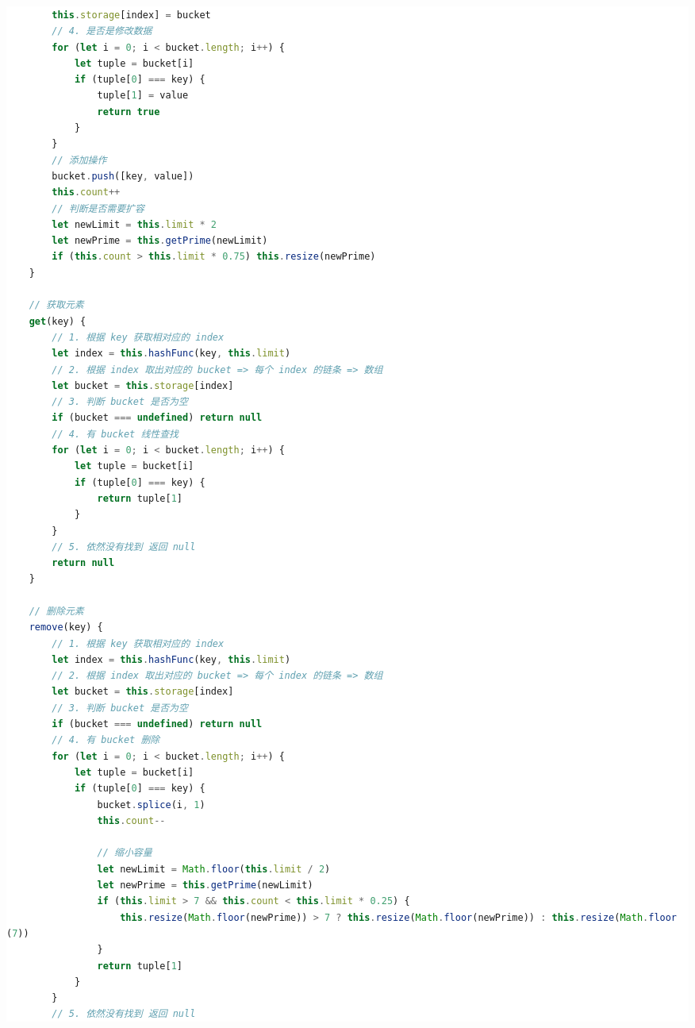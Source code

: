 ```js
        this.storage[index] = bucket
        // 4. 是否是修改数据
        for (let i = 0; i < bucket.length; i++) {
            let tuple = bucket[i]
            if (tuple[0] === key) {
                tuple[1] = value
                return true
            }
        }
        // 添加操作
        bucket.push([key, value])
        this.count++
        // 判断是否需要扩容
        let newLimit = this.limit * 2
        let newPrime = this.getPrime(newLimit)
        if (this.count > this.limit * 0.75) this.resize(newPrime)
    }

    // 获取元素
    get(key) {
        // 1. 根据 key 获取相对应的 index
        let index = this.hashFunc(key, this.limit)
        // 2. 根据 index 取出对应的 bucket => 每个 index 的链条 => 数组
        let bucket = this.storage[index]
        // 3. 判断 bucket 是否为空
        if (bucket === undefined) return null
        // 4. 有 bucket 线性查找
        for (let i = 0; i < bucket.length; i++) {
            let tuple = bucket[i]
            if (tuple[0] === key) {
                return tuple[1]
            }
        }
        // 5. 依然没有找到 返回 null
        return null
    }

    // 删除元素
    remove(key) {
        // 1. 根据 key 获取相对应的 index
        let index = this.hashFunc(key, this.limit)
        // 2. 根据 index 取出对应的 bucket => 每个 index 的链条 => 数组
        let bucket = this.storage[index]
        // 3. 判断 bucket 是否为空
        if (bucket === undefined) return null
        // 4. 有 bucket 删除
        for (let i = 0; i < bucket.length; i++) {
            let tuple = bucket[i]
            if (tuple[0] === key) {
                bucket.splice(i, 1)
                this.count--

                // 缩小容量
                let newLimit = Math.floor(this.limit / 2)
                let newPrime = this.getPrime(newLimit)
                if (this.limit > 7 && this.count < this.limit * 0.25) {
                    this.resize(Math.floor(newPrime)) > 7 ? this.resize(Math.floor(newPrime)) : this.resize(Math.floor(7))
                }
                return tuple[1]
            }
        }
        // 5. 依然没有找到 返回 null
```